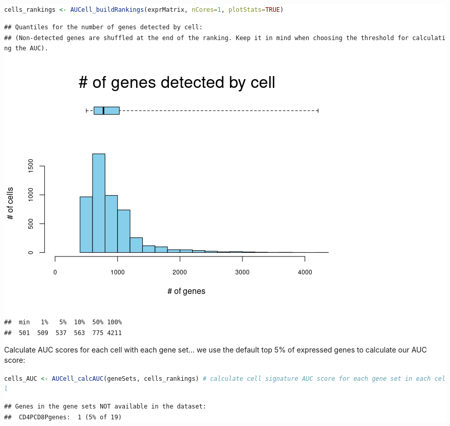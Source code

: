 ``` r
cells_rankings <- AUCell_buildRankings(exprMatrix, nCores=1, plotStats=TRUE)
```

    ## Quantiles for the number of genes detected by cell: 
    ## (Non-detected genes are shuffled at the end of the ranking. Keep it in mind when choosing the threshold for calculating the AUC).

![](009_CD4subset_files/figure-gfm/unnamed-chunk-18-1.png)

    ##  min   1%   5%  10%  50% 100% 
    ##  501  509  537  563  775 4211

Calculate AUC scores for each cell with each gene set… we use the
default top 5% of expressed genes to calculate our AUC score:

``` r
cells_AUC <- AUCell_calcAUC(geneSets, cells_rankings) # calculate cell signature AUC score for each gene set in each cell
```

    ## Genes in the gene sets NOT available in the dataset: 
    ##  CD4PCD8Pgenes:  1 (5% of 19)
